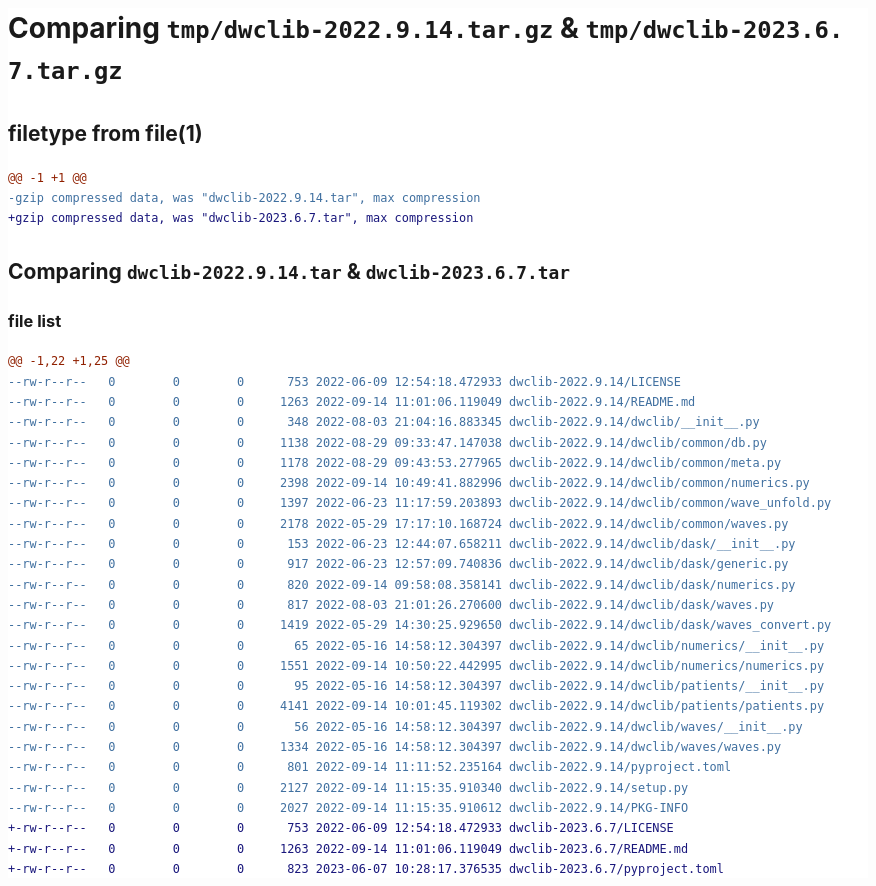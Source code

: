 # Comparing `tmp/dwclib-2022.9.14.tar.gz` & `tmp/dwclib-2023.6.7.tar.gz`

## filetype from file(1)

```diff
@@ -1 +1 @@
-gzip compressed data, was "dwclib-2022.9.14.tar", max compression
+gzip compressed data, was "dwclib-2023.6.7.tar", max compression
```

## Comparing `dwclib-2022.9.14.tar` & `dwclib-2023.6.7.tar`

### file list

```diff
@@ -1,22 +1,25 @@
--rw-r--r--   0        0        0      753 2022-06-09 12:54:18.472933 dwclib-2022.9.14/LICENSE
--rw-r--r--   0        0        0     1263 2022-09-14 11:01:06.119049 dwclib-2022.9.14/README.md
--rw-r--r--   0        0        0      348 2022-08-03 21:04:16.883345 dwclib-2022.9.14/dwclib/__init__.py
--rw-r--r--   0        0        0     1138 2022-08-29 09:33:47.147038 dwclib-2022.9.14/dwclib/common/db.py
--rw-r--r--   0        0        0     1178 2022-08-29 09:43:53.277965 dwclib-2022.9.14/dwclib/common/meta.py
--rw-r--r--   0        0        0     2398 2022-09-14 10:49:41.882996 dwclib-2022.9.14/dwclib/common/numerics.py
--rw-r--r--   0        0        0     1397 2022-06-23 11:17:59.203893 dwclib-2022.9.14/dwclib/common/wave_unfold.py
--rw-r--r--   0        0        0     2178 2022-05-29 17:17:10.168724 dwclib-2022.9.14/dwclib/common/waves.py
--rw-r--r--   0        0        0      153 2022-06-23 12:44:07.658211 dwclib-2022.9.14/dwclib/dask/__init__.py
--rw-r--r--   0        0        0      917 2022-06-23 12:57:09.740836 dwclib-2022.9.14/dwclib/dask/generic.py
--rw-r--r--   0        0        0      820 2022-09-14 09:58:08.358141 dwclib-2022.9.14/dwclib/dask/numerics.py
--rw-r--r--   0        0        0      817 2022-08-03 21:01:26.270600 dwclib-2022.9.14/dwclib/dask/waves.py
--rw-r--r--   0        0        0     1419 2022-05-29 14:30:25.929650 dwclib-2022.9.14/dwclib/dask/waves_convert.py
--rw-r--r--   0        0        0       65 2022-05-16 14:58:12.304397 dwclib-2022.9.14/dwclib/numerics/__init__.py
--rw-r--r--   0        0        0     1551 2022-09-14 10:50:22.442995 dwclib-2022.9.14/dwclib/numerics/numerics.py
--rw-r--r--   0        0        0       95 2022-05-16 14:58:12.304397 dwclib-2022.9.14/dwclib/patients/__init__.py
--rw-r--r--   0        0        0     4141 2022-09-14 10:01:45.119302 dwclib-2022.9.14/dwclib/patients/patients.py
--rw-r--r--   0        0        0       56 2022-05-16 14:58:12.304397 dwclib-2022.9.14/dwclib/waves/__init__.py
--rw-r--r--   0        0        0     1334 2022-05-16 14:58:12.304397 dwclib-2022.9.14/dwclib/waves/waves.py
--rw-r--r--   0        0        0      801 2022-09-14 11:11:52.235164 dwclib-2022.9.14/pyproject.toml
--rw-r--r--   0        0        0     2127 2022-09-14 11:15:35.910340 dwclib-2022.9.14/setup.py
--rw-r--r--   0        0        0     2027 2022-09-14 11:15:35.910612 dwclib-2022.9.14/PKG-INFO
+-rw-r--r--   0        0        0      753 2022-06-09 12:54:18.472933 dwclib-2023.6.7/LICENSE
+-rw-r--r--   0        0        0     1263 2022-09-14 11:01:06.119049 dwclib-2023.6.7/README.md
+-rw-r--r--   0        0        0      823 2023-06-07 10:28:17.376535 dwclib-2023.6.7/pyproject.toml
```
